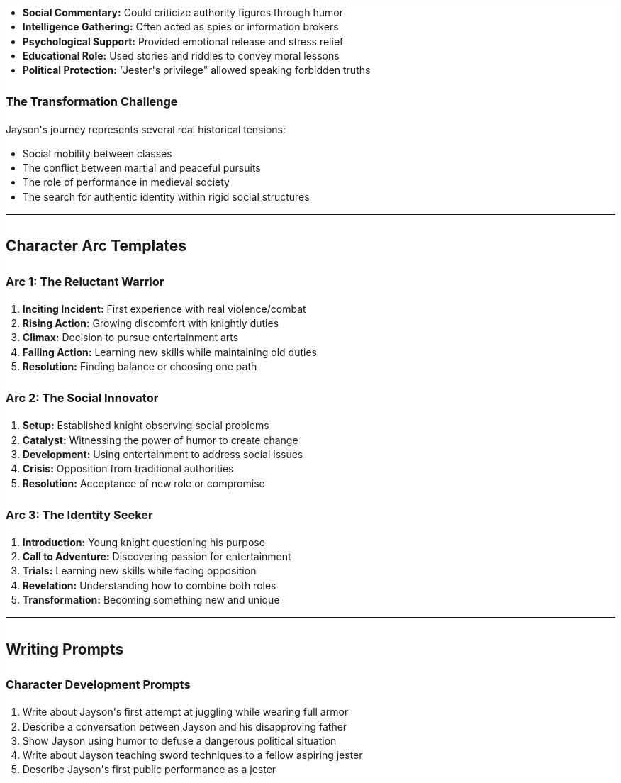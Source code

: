 - **Social Commentary:** Could criticize authority figures through humor
- **Intelligence Gathering:** Often acted as spies or information brokers
- **Psychological Support:** Provided emotional release and stress relief
- **Educational Role:** Used stories and riddles to convey moral lessons
- **Political Protection:** "Jester's privilege" allowed speaking forbidden truths

### The Transformation Challenge
Jayson's journey represents several real historical tensions:
- Social mobility between classes
- The conflict between martial and peaceful pursuits
- The role of performance in medieval society
- The search for authentic identity within rigid social structures

---

## Character Arc Templates

### Arc 1: The Reluctant Warrior
1. **Inciting Incident:** First experience with real violence/combat
2. **Rising Action:** Growing discomfort with knightly duties
3. **Climax:** Decision to pursue entertainment arts
4. **Falling Action:** Learning new skills while maintaining old duties
5. **Resolution:** Finding balance or choosing one path

### Arc 2: The Social Innovator
1. **Setup:** Established knight observing social problems
2. **Catalyst:** Witnessing the power of humor to create change
3. **Development:** Using entertainment to address social issues
4. **Crisis:** Opposition from traditional authorities
5. **Resolution:** Acceptance of new role or compromise

### Arc 3: The Identity Seeker
1. **Introduction:** Young knight questioning his purpose
2. **Call to Adventure:** Discovering passion for entertainment
3. **Trials:** Learning new skills while facing opposition
4. **Revelation:** Understanding how to combine both roles
5. **Transformation:** Becoming something new and unique

---

## Writing Prompts

### Character Development Prompts
1. Write about Jayson's first attempt at juggling while wearing full armor
2. Describe a conversation between Jayson and his disapproving father
3. Show Jayson using humor to defuse a dangerous political situation
4. Write about Jayson teaching sword techniques to a fellow aspiring jester
5. Describe Jayson's first public performance as a jester
